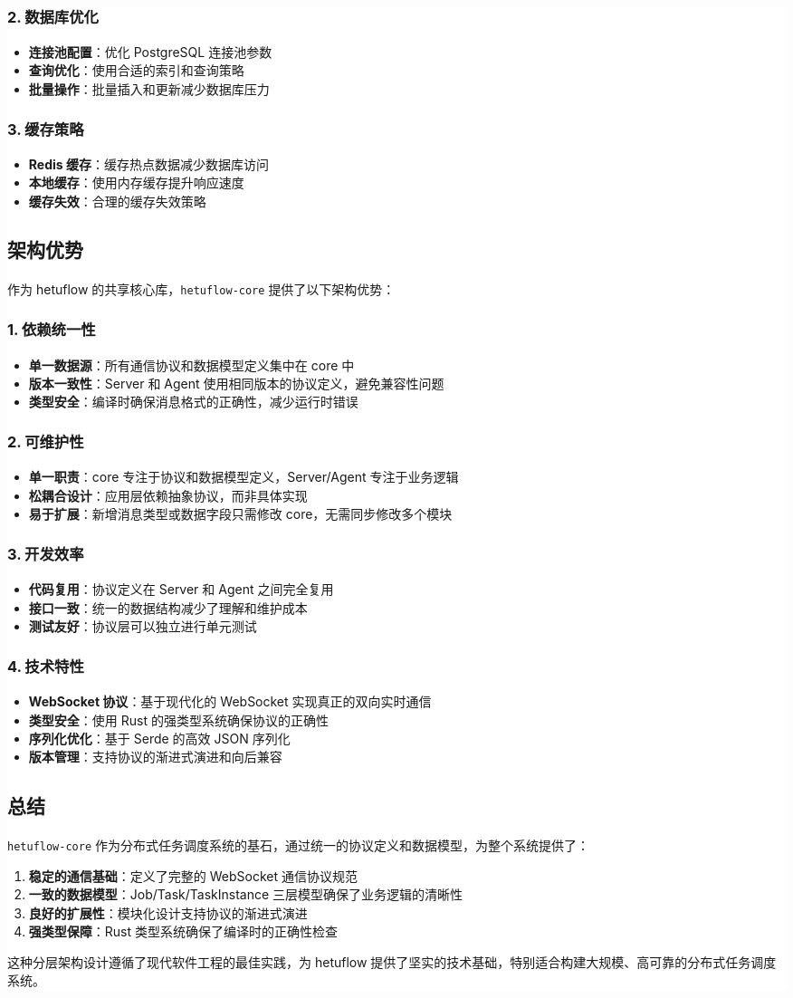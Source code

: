 ### 2. 数据库优化

- **连接池配置**：优化 PostgreSQL 连接池参数
- **查询优化**：使用合适的索引和查询策略
- **批量操作**：批量插入和更新减少数据库压力

### 3. 缓存策略

- **Redis 缓存**：缓存热点数据减少数据库访问
- **本地缓存**：使用内存缓存提升响应速度
- **缓存失效**：合理的缓存失效策略

## 架构优势

作为 hetuflow 的共享核心库，`hetuflow-core` 提供了以下架构优势：

### 1. 依赖统一性

- **单一数据源**：所有通信协议和数据模型定义集中在 core 中
- **版本一致性**：Server 和 Agent 使用相同版本的协议定义，避免兼容性问题
- **类型安全**：编译时确保消息格式的正确性，减少运行时错误

### 2. 可维护性

- **单一职责**：core 专注于协议和数据模型定义，Server/Agent 专注于业务逻辑
- **松耦合设计**：应用层依赖抽象协议，而非具体实现
- **易于扩展**：新增消息类型或数据字段只需修改 core，无需同步修改多个模块

### 3. 开发效率

- **代码复用**：协议定义在 Server 和 Agent 之间完全复用
- **接口一致**：统一的数据结构减少了理解和维护成本
- **测试友好**：协议层可以独立进行单元测试

### 4. 技术特性

- **WebSocket 协议**：基于现代化的 WebSocket 实现真正的双向实时通信
- **类型安全**：使用 Rust 的强类型系统确保协议的正确性
- **序列化优化**：基于 Serde 的高效 JSON 序列化
- **版本管理**：支持协议的渐进式演进和向后兼容

## 总结

`hetuflow-core` 作为分布式任务调度系统的基石，通过统一的协议定义和数据模型，为整个系统提供了：

1. **稳定的通信基础**：定义了完整的 WebSocket 通信协议规范
2. **一致的数据模型**：Job/Task/TaskInstance 三层模型确保了业务逻辑的清晰性
3. **良好的扩展性**：模块化设计支持协议的渐进式演进
4. **强类型保障**：Rust 类型系统确保了编译时的正确性检查

这种分层架构设计遵循了现代软件工程的最佳实践，为 hetuflow 提供了坚实的技术基础，特别适合构建大规模、高可靠的分布式任务调度系统。
